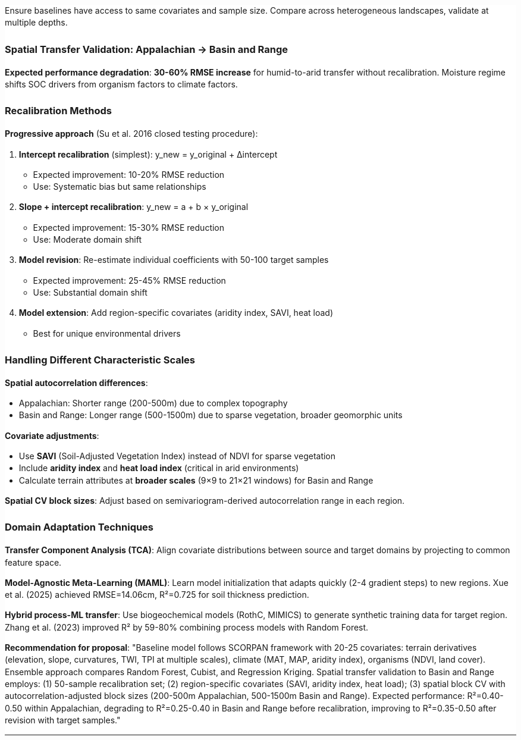 Ensure baselines have access to same covariates and sample size. Compare across heterogeneous landscapes, validate at multiple depths.

### Spatial Transfer Validation: Appalachian → Basin and Range

**Expected performance degradation**: **30-60% RMSE increase** for humid-to-arid transfer without recalibration. Moisture regime shifts SOC drivers from organism factors to climate factors.

### Recalibration Methods

**Progressive approach** (Su et al. 2016 closed testing procedure):

1. **Intercept recalibration** (simplest): y_new = y_original + Δintercept
   - Expected improvement: 10-20% RMSE reduction
   - Use: Systematic bias but same relationships

2. **Slope + intercept recalibration**: y_new = a + b × y_original
   - Expected improvement: 15-30% RMSE reduction
   - Use: Moderate domain shift

3. **Model revision**: Re-estimate individual coefficients with 50-100 target samples
   - Expected improvement: 25-45% RMSE reduction
   - Use: Substantial domain shift

4. **Model extension**: Add region-specific covariates (aridity index, SAVI, heat load)
   - Best for unique environmental drivers

### Handling Different Characteristic Scales

**Spatial autocorrelation differences**:
- Appalachian: Shorter range (200-500m) due to complex topography
- Basin and Range: Longer range (500-1500m) due to sparse vegetation, broader geomorphic units

**Covariate adjustments**:
- Use **SAVI** (Soil-Adjusted Vegetation Index) instead of NDVI for sparse vegetation
- Include **aridity index** and **heat load index** (critical in arid environments)
- Calculate terrain attributes at **broader scales** (9×9 to 21×21 windows) for Basin and Range

**Spatial CV block sizes**: Adjust based on semivariogram-derived autocorrelation range in each region.

### Domain Adaptation Techniques

**Transfer Component Analysis (TCA)**: Align covariate distributions between source and target domains by projecting to common feature space.

**Model-Agnostic Meta-Learning (MAML)**: Learn model initialization that adapts quickly (2-4 gradient steps) to new regions. Xue et al. (2025) achieved RMSE=14.06cm, R²=0.725 for soil thickness prediction.

**Hybrid process-ML transfer**: Use biogeochemical models (RothC, MIMICS) to generate synthetic training data for target region. Zhang et al. (2023) improved R² by 59-80% combining process models with Random Forest.

**Recommendation for proposal**: "Baseline model follows SCORPAN framework with 20-25 covariates: terrain derivatives (elevation, slope, curvatures, TWI, TPI at multiple scales), climate (MAT, MAP, aridity index), organisms (NDVI, land cover). Ensemble approach compares Random Forest, Cubist, and Regression Kriging. Spatial transfer validation to Basin and Range employs: (1) 50-sample recalibration set; (2) region-specific covariates (SAVI, aridity index, heat load); (3) spatial block CV with autocorrelation-adjusted block sizes (200-500m Appalachian, 500-1500m Basin and Range). Expected performance: R²=0.40-0.50 within Appalachian, degrading to R²=0.25-0.40 in Basin and Range before recalibration, improving to R²=0.35-0.50 after revision with target samples."

---